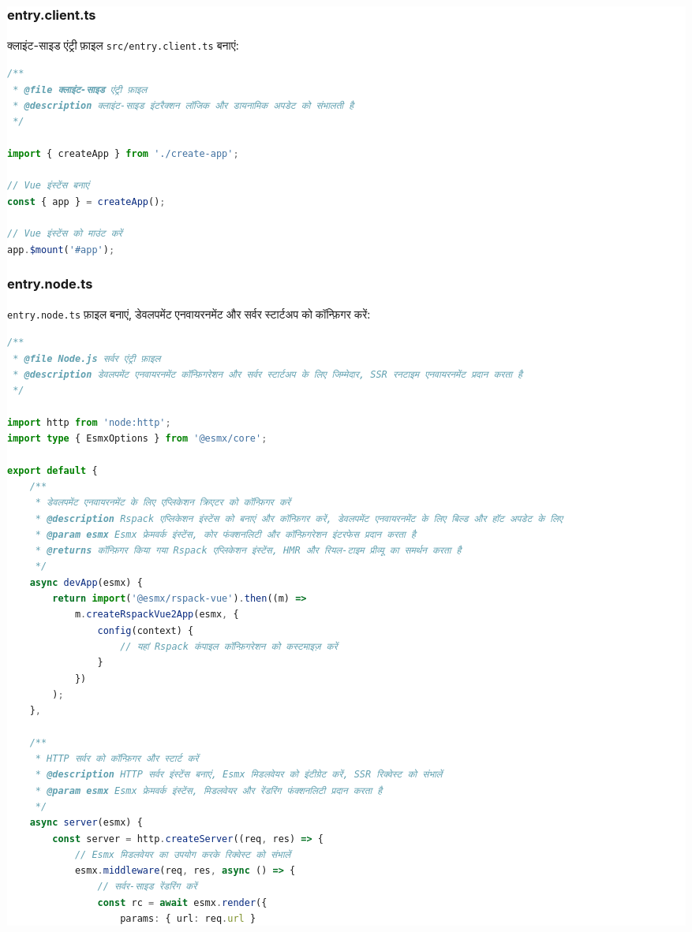 ### entry.client.ts

क्लाइंट-साइड एंट्री फ़ाइल `src/entry.client.ts` बनाएं:

```ts title="src/entry.client.ts"
/**
 * @file क्लाइंट-साइड एंट्री फ़ाइल
 * @description क्लाइंट-साइड इंटरैक्शन लॉजिक और डायनामिक अपडेट को संभालती है
 */

import { createApp } from './create-app';

// Vue इंस्टेंस बनाएं
const { app } = createApp();

// Vue इंस्टेंस को माउंट करें
app.$mount('#app');
```

### entry.node.ts

`entry.node.ts` फ़ाइल बनाएं, डेवलपमेंट एनवायरनमेंट और सर्वर स्टार्टअप को कॉन्फ़िगर करें:

```ts title="src/entry.node.ts"
/**
 * @file Node.js सर्वर एंट्री फ़ाइल
 * @description डेवलपमेंट एनवायरनमेंट कॉन्फ़िगरेशन और सर्वर स्टार्टअप के लिए जिम्मेदार, SSR रनटाइम एनवायरनमेंट प्रदान करता है
 */

import http from 'node:http';
import type { EsmxOptions } from '@esmx/core';

export default {
    /**
     * डेवलपमेंट एनवायरनमेंट के लिए एप्लिकेशन क्रिएटर को कॉन्फ़िगर करें
     * @description Rspack एप्लिकेशन इंस्टेंस को बनाएं और कॉन्फ़िगर करें, डेवलपमेंट एनवायरनमेंट के लिए बिल्ड और हॉट अपडेट के लिए
     * @param esmx Esmx फ्रेमवर्क इंस्टेंस, कोर फंक्शनलिटी और कॉन्फ़िगरेशन इंटरफेस प्रदान करता है
     * @returns कॉन्फ़िगर किया गया Rspack एप्लिकेशन इंस्टेंस, HMR और रियल-टाइम प्रीव्यू का समर्थन करता है
     */
    async devApp(esmx) {
        return import('@esmx/rspack-vue').then((m) =>
            m.createRspackVue2App(esmx, {
                config(context) {
                    // यहां Rspack कंपाइल कॉन्फ़िगरेशन को कस्टमाइज़ करें
                }
            })
        );
    },

    /**
     * HTTP सर्वर को कॉन्फ़िगर और स्टार्ट करें
     * @description HTTP सर्वर इंस्टेंस बनाएं, Esmx मिडलवेयर को इंटीग्रेट करें, SSR रिक्वेस्ट को संभालें
     * @param esmx Esmx फ्रेमवर्क इंस्टेंस, मिडलवेयर और रेंडरिंग फंक्शनलिटी प्रदान करता है
     */
    async server(esmx) {
        const server = http.createServer((req, res) => {
            // Esmx मिडलवेयर का उपयोग करके रिक्वेस्ट को संभालें
            esmx.middleware(req, res, async () => {
                // सर्वर-साइड रेंडरिंग करें
                const rc = await esmx.render({
                    params: { url: req.url }
```